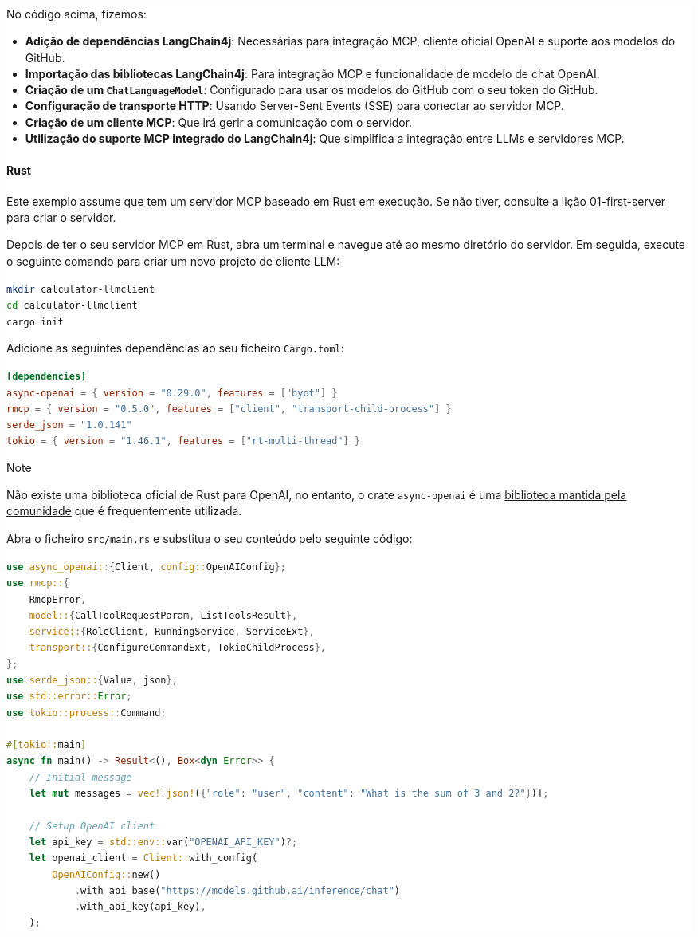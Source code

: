 No código acima, fizemos:

- **Adição de dependências LangChain4j**: Necessárias para integração MCP, cliente oficial OpenAI e suporte aos modelos do GitHub.
- **Importação das bibliotecas LangChain4j**: Para integração MCP e funcionalidade de modelo de chat OpenAI.
- **Criação de um `ChatLanguageModel`**: Configurado para usar os modelos do GitHub com o seu token do GitHub.
- **Configuração de transporte HTTP**: Usando Server-Sent Events (SSE) para conectar ao servidor MCP.
- **Criação de um cliente MCP**: Que irá gerir a comunicação com o servidor.
- **Utilização do suporte MCP integrado do LangChain4j**: Que simplifica a integração entre LLMs e servidores MCP.

#### Rust

Este exemplo assume que tem um servidor MCP baseado em Rust em execução. Se não tiver, consulte a lição [01-first-server](../01-first-server/README.md) para criar o servidor.

Depois de ter o seu servidor MCP em Rust, abra um terminal e navegue até ao mesmo diretório do servidor. Em seguida, execute o seguinte comando para criar um novo projeto de cliente LLM:

```bash
mkdir calculator-llmclient
cd calculator-llmclient
cargo init
```

Adicione as seguintes dependências ao seu ficheiro `Cargo.toml`:

```toml
[dependencies]
async-openai = { version = "0.29.0", features = ["byot"] }
rmcp = { version = "0.5.0", features = ["client", "transport-child-process"] }
serde_json = "1.0.141"
tokio = { version = "1.46.1", features = ["rt-multi-thread"] }
```

> [!NOTE]
> Não existe uma biblioteca oficial de Rust para OpenAI, no entanto, o crate `async-openai` é uma [biblioteca mantida pela comunidade](https://platform.openai.com/docs/libraries/rust#rust) que é frequentemente utilizada.

Abra o ficheiro `src/main.rs` e substitua o seu conteúdo pelo seguinte código:

```rust
use async_openai::{Client, config::OpenAIConfig};
use rmcp::{
    RmcpError,
    model::{CallToolRequestParam, ListToolsResult},
    service::{RoleClient, RunningService, ServiceExt},
    transport::{ConfigureCommandExt, TokioChildProcess},
};
use serde_json::{Value, json};
use std::error::Error;
use tokio::process::Command;

#[tokio::main]
async fn main() -> Result<(), Box<dyn Error>> {
    // Initial message
    let mut messages = vec![json!({"role": "user", "content": "What is the sum of 3 and 2?"})];

    // Setup OpenAI client
    let api_key = std::env::var("OPENAI_API_KEY")?;
    let openai_client = Client::with_config(
        OpenAIConfig::new()
            .with_api_base("https://models.github.ai/inference/chat")
            .with_api_key(api_key),
    );
```